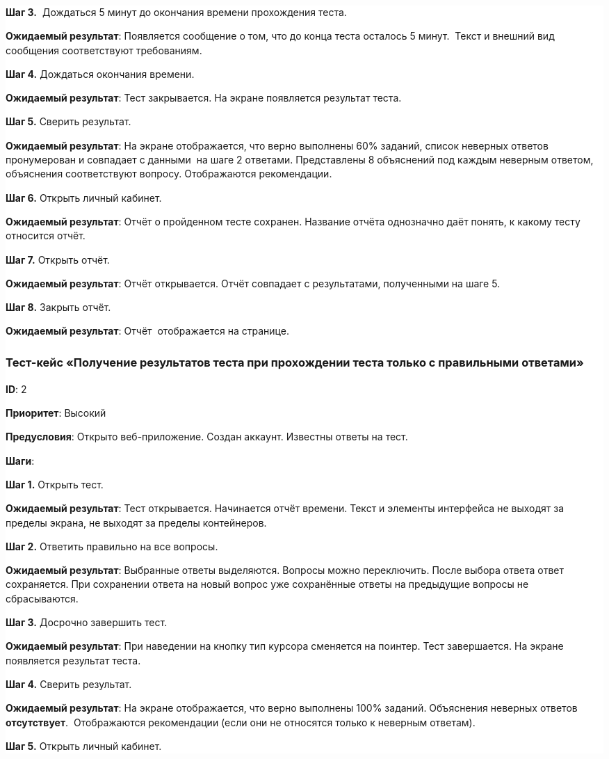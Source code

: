 **Шаг 3.**  Дождаться 5 минут до окончания времени прохождения теста.

**Ожидаемый результат**: Появляется сообщение о том, что до конца теста осталось 5 минут.  Текст и внешний вид сообщения соответствуют требованиям.

**Шаг 4.** Дождаться окончания времени.

**Ожидаемый результат**: Тест закрывается. На экране появляется результат теста.

**Шаг 5.** Сверить результат.

**Ожидаемый результат**: На экране отображается, что верно выполнены 60% заданий, список неверных ответов пронумерован и совпадает с данными  на шаге 2 ответами. Представлены 8 объяснений под каждым неверным ответом, объяснения соответствуют вопросу. Отображаются рекомендации.

**Шаг 6.** Открыть личный кабинет.

**Ожидаемый результат**: Отчёт о пройденном тесте сохранен. Название отчёта однозначно даёт понять, к какому тесту относится отчёт.

**Шаг 7.** Открыть отчёт.

**Ожидаемый результат**: Отчёт открывается. Отчёт совпадает с результатами, полученными на шаге 5.

**Шаг 8.** Закрыть отчёт.

**Ожидаемый результат**: Отчёт  отображается на странице.

### Тест-кейс «Получение результатов теста при прохождении теста только с правильными ответами»

**ID**: 2

**Приоритет**: Высокий

**Предусловия**: Открыто веб-приложение. Создан аккаунт. Известны ответы на тест.

**Шаги**:

**Шаг 1.** Открыть тест.

**Ожидаемый результат**: Тест открывается. Начинается отчёт времени. Текст и элементы интерфейса не выходят за пределы экрана, не выходят за пределы контейнеров.

**Шаг 2.** Ответить правильно на все вопросы.

**Ожидаемый результат**: Выбранные ответы выделяются. Вопросы можно переключить. После выбора ответа ответ сохраняется. При сохранении ответа на новый вопрос уже сохранённые ответы на предыдущие вопросы не сбрасываются.

**Шаг 3.** Досрочно завершить тест.

**Ожидаемый результат**: При наведении на кнопку тип курсора сменяется на поинтер. Тест завершается. На экране появляется результат теста.

**Шаг 4.** Сверить результат.

**Ожидаемый результат**: На экране отображается, что верно выполнены 100% заданий. Объяснения неверных ответов **отсутствует**.  Отображаются рекомендации (если они не относятся только к неверным ответам).

**Шаг 5.** Открыть личный кабинет.
